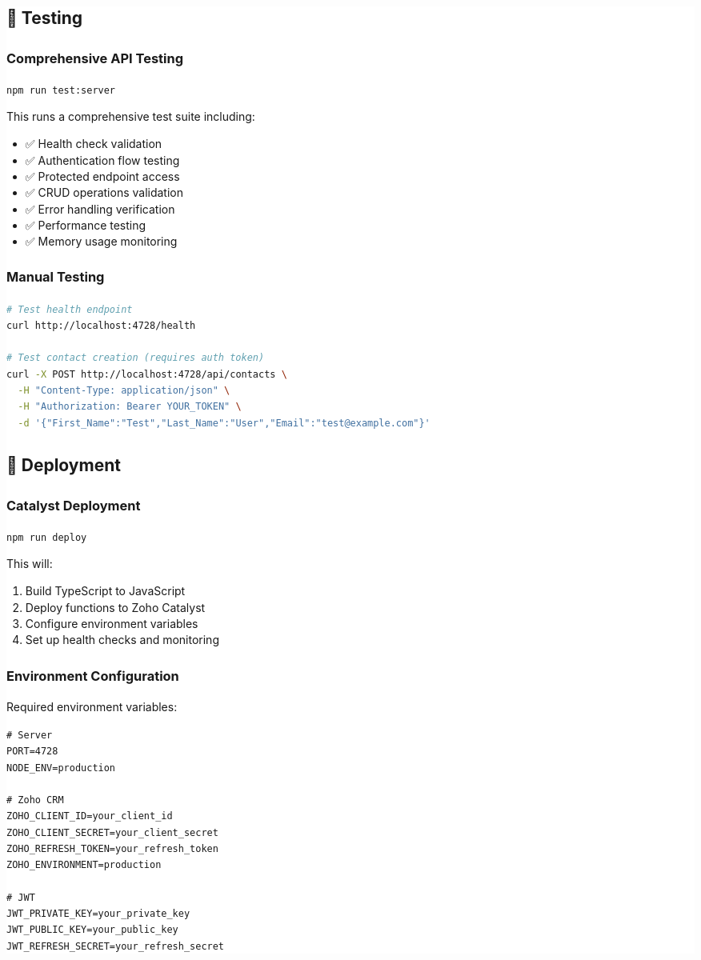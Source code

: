 ## 🧪 Testing

### Comprehensive API Testing
```bash
npm run test:server
```

This runs a comprehensive test suite including:
- ✅ Health check validation
- ✅ Authentication flow testing
- ✅ Protected endpoint access
- ✅ CRUD operations validation
- ✅ Error handling verification
- ✅ Performance testing
- ✅ Memory usage monitoring

### Manual Testing
```bash
# Test health endpoint
curl http://localhost:4728/health

# Test contact creation (requires auth token)
curl -X POST http://localhost:4728/api/contacts \
  -H "Content-Type: application/json" \
  -H "Authorization: Bearer YOUR_TOKEN" \
  -d '{"First_Name":"Test","Last_Name":"User","Email":"test@example.com"}'
```

## 🚀 Deployment

### Catalyst Deployment
```bash
npm run deploy
```

This will:
1. Build TypeScript to JavaScript
2. Deploy functions to Zoho Catalyst
3. Configure environment variables
4. Set up health checks and monitoring

### Environment Configuration
Required environment variables:
```env
# Server
PORT=4728
NODE_ENV=production

# Zoho CRM
ZOHO_CLIENT_ID=your_client_id
ZOHO_CLIENT_SECRET=your_client_secret
ZOHO_REFRESH_TOKEN=your_refresh_token
ZOHO_ENVIRONMENT=production

# JWT
JWT_PRIVATE_KEY=your_private_key
JWT_PUBLIC_KEY=your_public_key
JWT_REFRESH_SECRET=your_refresh_secret
```
